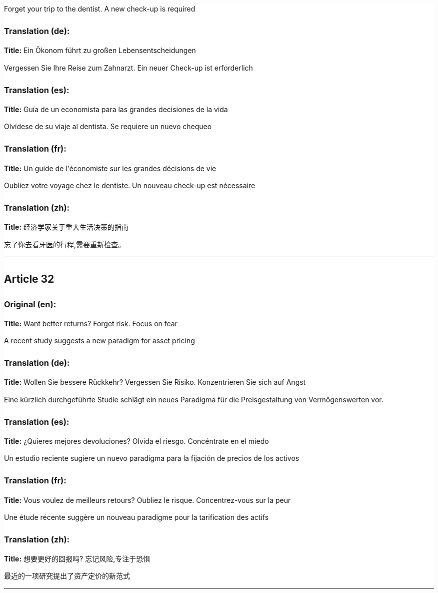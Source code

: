 Forget your trip to the dentist. A new check-up is required

### Translation (de):
**Title:** Ein Ökonom führt zu großen Lebensentscheidungen

Vergessen Sie Ihre Reise zum Zahnarzt. Ein neuer Check-up ist erforderlich

### Translation (es):
**Title:** Guía de un economista para las grandes decisiones de la vida

Olvídese de su viaje al dentista. Se requiere un nuevo chequeo

### Translation (fr):
**Title:** Un guide de l'économiste sur les grandes décisions de vie

Oubliez votre voyage chez le dentiste. Un nouveau check-up est nécessaire

### Translation (zh):
**Title:** 经济学家关于重大生活决策的指南

忘了你去看牙医的行程,需要重新检查。

---

## Article 32
### Original (en):
**Title:** Want better returns? Forget risk. Focus on fear

A recent study suggests a new paradigm for asset pricing

### Translation (de):
**Title:** Wollen Sie bessere Rückkehr? Vergessen Sie Risiko. Konzentrieren Sie sich auf Angst

Eine kürzlich durchgeführte Studie schlägt ein neues Paradigma für die Preisgestaltung von Vermögenswerten vor.

### Translation (es):
**Title:** ¿Quieres mejores devoluciones? Olvida el riesgo. Concéntrate en el miedo

Un estudio reciente sugiere un nuevo paradigma para la fijación de precios de los activos

### Translation (fr):
**Title:** Vous voulez de meilleurs retours? Oubliez le risque. Concentrez-vous sur la peur

Une étude récente suggère un nouveau paradigme pour la tarification des actifs

### Translation (zh):
**Title:** 想要更好的回报吗? 忘记风险,专注于恐惧

最近的一项研究提出了资产定价的新范式

---
